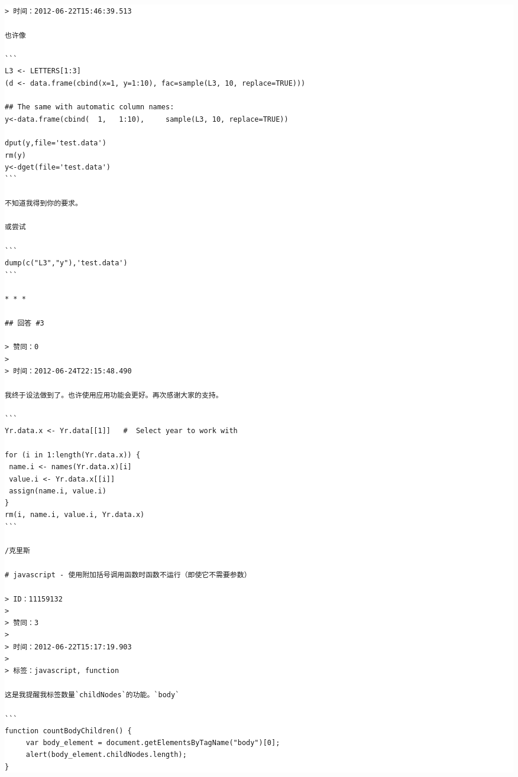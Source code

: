  `````
> 时间：2012-06-22T15:46:39.513

也许像

```
L3 <- LETTERS[1:3]
(d <- data.frame(cbind(x=1, y=1:10), fac=sample(L3, 10, replace=TRUE)))

## The same with automatic column names:
y<-data.frame(cbind(  1,   1:10),     sample(L3, 10, replace=TRUE))

dput(y,file='test.data')
rm(y)
y<-dget(file='test.data') 
```

不知道我得到你的要求。

或尝试

```
dump(c("L3","y"),'test.data') 
```

* * *

## 回答 #3

> 赞同：0
> 
> 时间：2012-06-24T22:15:48.490

我终于设法做到了。也许使用应用功能会更好。再次感谢大家的支持。

```
Yr.data.x <- Yr.data[[1]]   #  Select year to work with

for (i in 1:length(Yr.data.x)) {
  name.i <- names(Yr.data.x)[i]
  value.i <- Yr.data.x[[i]]
  assign(name.i, value.i)
}
rm(i, name.i, value.i, Yr.data.x) 
```

/克里斯

# javascript - 使用附加括号调用函数时函数不运行（即使它不需要参数）

> ID：11159132
> 
> 赞同：3
> 
> 时间：2012-06-22T15:17:19.903
> 
> 标签：javascript, function

这是我提醒我标签数量`childNodes`的功能。`body`

```
 function countBodyChildren() {
      var body_element = document.getElementsByTagName("body")[0];
      alert(body_element.childNodes.length);
}
 `````
